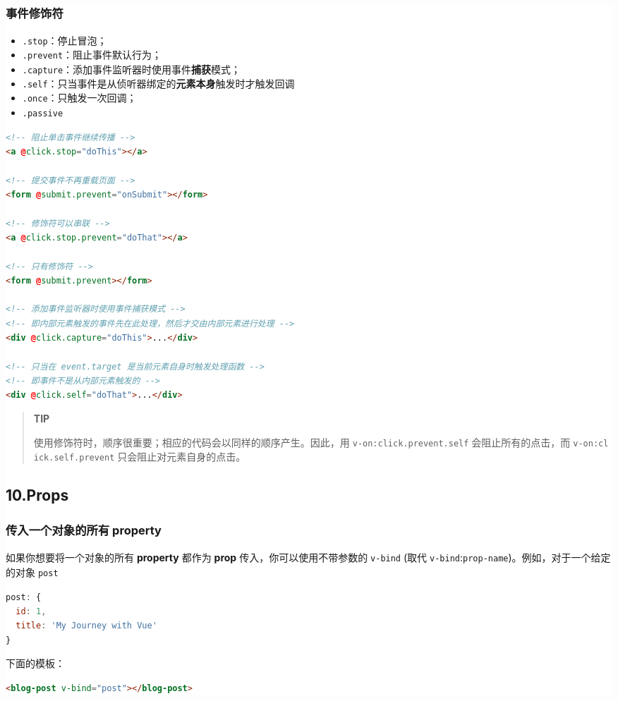 ### 事件修饰符

- `.stop`：停止冒泡；
- `.prevent`：阻止事件默认行为；
- `.capture`：添加事件监听器时使用事件**捕获**模式；
- `.self`：只当事件是从侦听器绑定的**元素本身**触发时才触发回调
- `.once`：只触发一次回调；
- `.passive`

```html
<!-- 阻止单击事件继续传播 -->
<a @click.stop="doThis"></a>

<!-- 提交事件不再重载页面 -->
<form @submit.prevent="onSubmit"></form>

<!-- 修饰符可以串联 -->
<a @click.stop.prevent="doThat"></a>

<!-- 只有修饰符 -->
<form @submit.prevent></form>

<!-- 添加事件监听器时使用事件捕获模式 -->
<!-- 即内部元素触发的事件先在此处理，然后才交由内部元素进行处理 -->
<div @click.capture="doThis">...</div>

<!-- 只当在 event.target 是当前元素自身时触发处理函数 -->
<!-- 即事件不是从内部元素触发的 -->
<div @click.self="doThat">...</div>
```

> **TIP**
> 
> 使用修饰符时，顺序很重要；相应的代码会以同样的顺序产生。因此，用 `v-on:click.prevent.self` 会阻止所有的点击，而 `v-on:click.self.prevent` 只会阻止对元素自身的点击。

## 10.Props

### 传入一个对象的所有 property

如果你想要将一个对象的所有 **property** 都作为 **prop** 传入，你可以使用不带参数的 `v-bind` (取代 `v-bind`:`prop-name`)。例如，对于一个给定的对象 `post`

```js
post: {
  id: 1,
  title: 'My Journey with Vue'
}
```

下面的模板：

```html
<blog-post v-bind="post"></blog-post>
```
